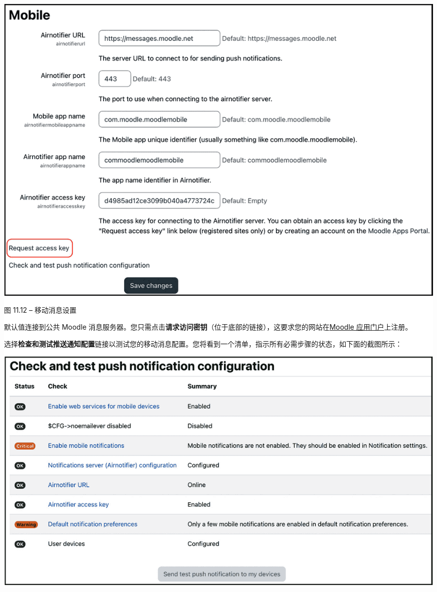 ![图 11.12 – 移动消息设置](img/Figure_11.12_B18779.jpg)

图 11.12 – 移动消息设置

默认值连接到公共 Moodle 消息服务器。您只需点击**请求访问密钥**（位于底部的链接），这要求您的网站在[Moodle 应用门户](http://apps.moodle.com)上注册。

选择**检查和测试推送通知配置**链接以测试您的移动消息配置。您将看到一个清单，指示所有必需步骤的状态，如下面的截图所示：

![图 11.13 – 移动消息检查和测试推送通知](img/Figure_11.13_B18779.jpg)
